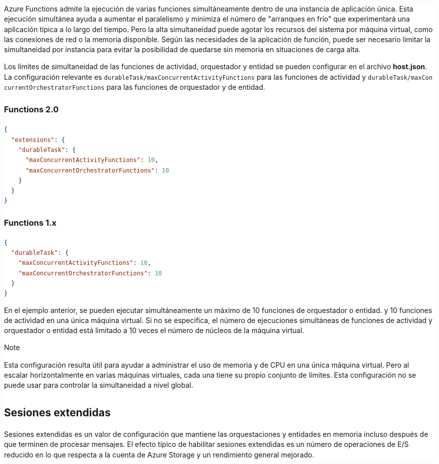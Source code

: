 Azure Functions admite la ejecución de varias funciones simultáneamente dentro de una instancia de aplicación única. Esta ejecución simultánea ayuda a aumentar el paralelismo y minimiza el número de "arranques en frío" que experimentará una aplicación típica a lo largo del tiempo. Pero la alta simultaneidad puede agotar los recursos del sistema por máquina virtual, como las conexiones de red o la memoria disponible. Según las necesidades de la aplicación de función, puede ser necesario limitar la simultaneidad por instancia para evitar la posibilidad de quedarse sin memoria en situaciones de carga alta.

Los límites de simultaneidad de las funciones de actividad, orquestador y entidad se pueden configurar en el archivo **host.json**. La configuración relevante es `durableTask/maxConcurrentActivityFunctions` para las funciones de actividad y `durableTask/maxConcurrentOrchestratorFunctions` para las funciones de orquestador y de entidad.

### <a name="functions-20"></a>Functions 2.0

```json
{
  "extensions": {
    "durableTask": {
      "maxConcurrentActivityFunctions": 10,
      "maxConcurrentOrchestratorFunctions": 10
    }
  }
}
```

### <a name="functions-1x"></a>Functions 1.x

```json
{
  "durableTask": {
    "maxConcurrentActivityFunctions": 10,
    "maxConcurrentOrchestratorFunctions": 10
  }
}
```

En el ejemplo anterior, se pueden ejecutar simultáneamente un máximo de 10 funciones de orquestador o entidad. y 10 funciones de actividad en una única máquina virtual. Si no se especifica, el número de ejecuciones simultáneas de funciones de actividad y orquestador o entidad está limitado a 10 veces el número de núcleos de la máquina virtual.

> [!NOTE]
> Esta configuración resulta útil para ayudar a administrar el uso de memoria y de CPU en una única máquina virtual. Pero al escalar horizontalmente en varias máquinas virtuales, cada una tiene su propio conjunto de límites. Esta configuración no se puede usar para controlar la simultaneidad a nivel global.

## <a name="extended-sessions"></a>Sesiones extendidas

Sesiones extendidas es un valor de configuración que mantiene las orquestaciones y entidades en memoria incluso después de que terminen de procesar mensajes. El efecto típico de habilitar sesiones extendidas es un número de operaciones de E/S reducido en lo que respecta a la cuenta de Azure Storage y un rendimiento general mejorado.
